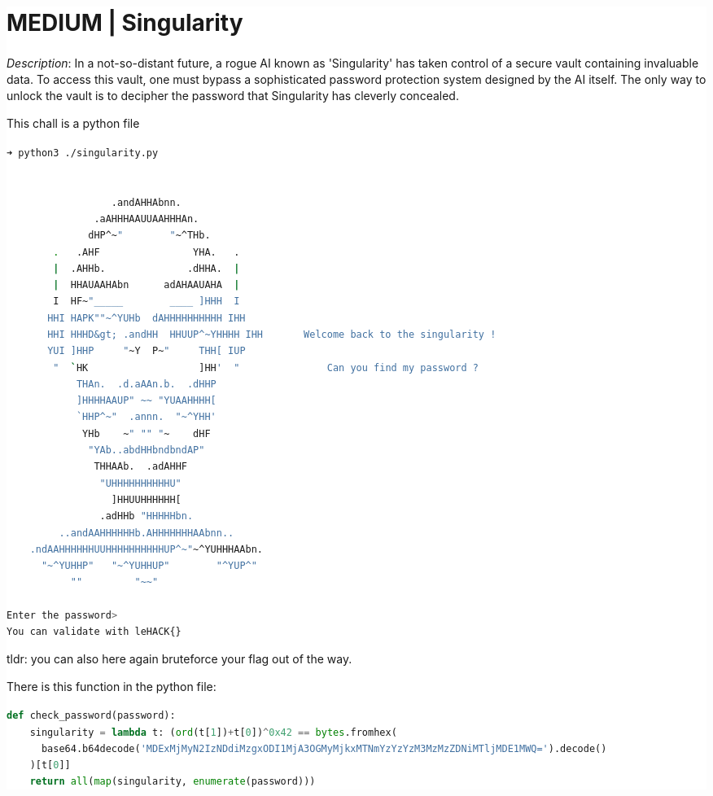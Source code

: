 
# MEDIUM | Singularity
*Description*: In a not-so-distant future, a rogue AI known as 'Singularity' has taken control of a secure vault containing invaluable data. To access this vault, one must bypass a sophisticated password protection system designed by the AI itself. The only way to unlock the vault is to decipher the password that Singularity has cleverly concealed.


This chall is a python file 


``` bash
➜ python3 ./singularity.py 


                  .andAHHAbnn.
               .aAHHHAAUUAAHHHAn.
              dHP^~"        "~^THb.
        .   .AHF                YHA.   .
        |  .AHHb.              .dHHA.  |
        |  HHAUAAHAbn      adAHAAUAHA  |
        I  HF~"_____        ____ ]HHH  I    
       HHI HAPK""~^YUHb  dAHHHHHHHHHH IHH
       HHI HHHD&gt; .andHH  HHUUP^~YHHHH IHH       Welcome back to the singularity !
       YUI ]HHP     "~Y  P~"     THH[ IUP
        "  `HK                   ]HH'  "               Can you find my password ?
            THAn.  .d.aAAn.b.  .dHHP
            ]HHHHAAUP" ~~ "YUAAHHHH[
            `HHP^~"  .annn.  "~^YHH'
             YHb    ~" "" "~    dHF
              "YAb..abdHHbndbndAP"
               THHAAb.  .adAHHF
                "UHHHHHHHHHHU"
                  ]HHUUHHHHHH[
                .adHHb "HHHHHbn.
         ..andAAHHHHHHb.AHHHHHHHAAbnn..
    .ndAAHHHHHHUUHHHHHHHHHHUP^~"~^YUHHHAAbn.
      "~^YUHHP"   "~^YUHHUP"        "^YUP^"
           ""         "~~"

Enter the password> 
You can validate with leHACK{}
```
tldr: you can also here again bruteforce your flag out of the way.

There is this function in the python file:
```py
def check_password(password):
    singularity = lambda t: (ord(t[1])+t[0])^0x42 == bytes.fromhex(
      base64.b64decode('MDExMjMyN2IzNDdiMzgxODI1MjA3OGMyMjkxMTNmYzYzYzM3MzMzZDNiMTljMDE1MWQ=').decode()
    )[t[0]]
    return all(map(singularity, enumerate(password)))
```
